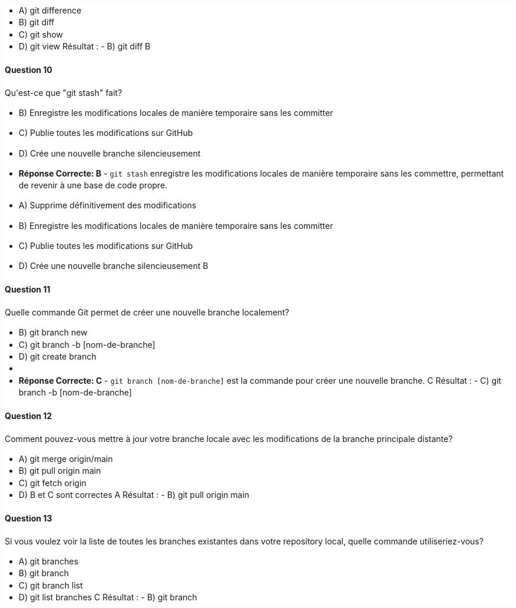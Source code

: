 - A) git difference
- B) git diff
- C) git show
- D) git view
  Résultat : - B) git diff
B
#### Question 10
Qu'est-ce que "git stash" fait?
- B) Enregistre les modifications locales de manière temporaire sans les committer
- C) Publie toutes les modifications sur GitHub
- D) Crée une nouvelle branche silencieusement

- **Réponse Correcte: B** - `git stash` enregistre les modifications locales de manière temporaire sans les commettre, permettant de revenir à une base de code propre.

- A) Supprime définitivement des modifications
- B) Enregistre les modifications locales de manière temporaire sans les committer
- C) Publie toutes les modifications sur GitHub
- D) Crée une nouvelle branche silencieusement
B
#### Question 11
Quelle commande Git permet de créer une nouvelle branche localement?
- B) git branch new
- C) git branch -b [nom-de-branche]
- D) git create branch
- 
- **Réponse Correcte: C** - `git branch [nom-de-branche]` est la commande pour créer une nouvelle branche.
C
  Résultat : - C) git branch -b [nom-de-branche]

#### Question 12
Comment pouvez-vous mettre à jour votre branche locale avec les modifications de la branche principale distante?

- A) git merge origin/main
- B) git pull origin main
- C) git fetch origin
- D) B et C sont correctes
A
  Résultat : - B) git pull origin main

#### Question 13
Si vous voulez voir la liste de toutes les branches existantes dans votre repository local, quelle commande utiliseriez-vous?

- A) git branches
- B) git branch
- C) git branch list
- D) git list branches
C
  Résultat : - B) git branch
